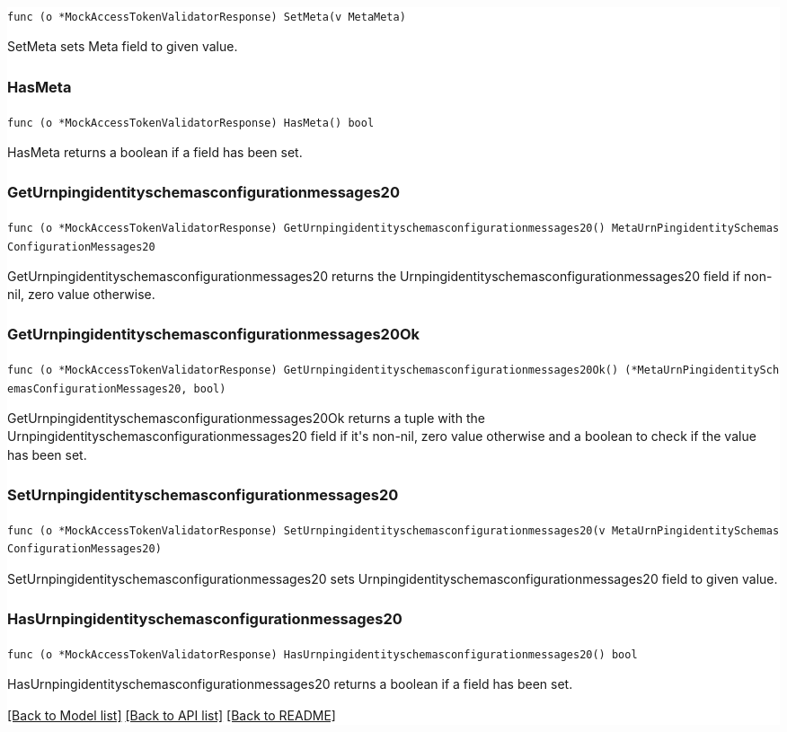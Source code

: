 `func (o *MockAccessTokenValidatorResponse) SetMeta(v MetaMeta)`

SetMeta sets Meta field to given value.

### HasMeta

`func (o *MockAccessTokenValidatorResponse) HasMeta() bool`

HasMeta returns a boolean if a field has been set.

### GetUrnpingidentityschemasconfigurationmessages20

`func (o *MockAccessTokenValidatorResponse) GetUrnpingidentityschemasconfigurationmessages20() MetaUrnPingidentitySchemasConfigurationMessages20`

GetUrnpingidentityschemasconfigurationmessages20 returns the Urnpingidentityschemasconfigurationmessages20 field if non-nil, zero value otherwise.

### GetUrnpingidentityschemasconfigurationmessages20Ok

`func (o *MockAccessTokenValidatorResponse) GetUrnpingidentityschemasconfigurationmessages20Ok() (*MetaUrnPingidentitySchemasConfigurationMessages20, bool)`

GetUrnpingidentityschemasconfigurationmessages20Ok returns a tuple with the Urnpingidentityschemasconfigurationmessages20 field if it's non-nil, zero value otherwise
and a boolean to check if the value has been set.

### SetUrnpingidentityschemasconfigurationmessages20

`func (o *MockAccessTokenValidatorResponse) SetUrnpingidentityschemasconfigurationmessages20(v MetaUrnPingidentitySchemasConfigurationMessages20)`

SetUrnpingidentityschemasconfigurationmessages20 sets Urnpingidentityschemasconfigurationmessages20 field to given value.

### HasUrnpingidentityschemasconfigurationmessages20

`func (o *MockAccessTokenValidatorResponse) HasUrnpingidentityschemasconfigurationmessages20() bool`

HasUrnpingidentityschemasconfigurationmessages20 returns a boolean if a field has been set.


[[Back to Model list]](../README.md#documentation-for-models) [[Back to API list]](../README.md#documentation-for-api-endpoints) [[Back to README]](../README.md)


